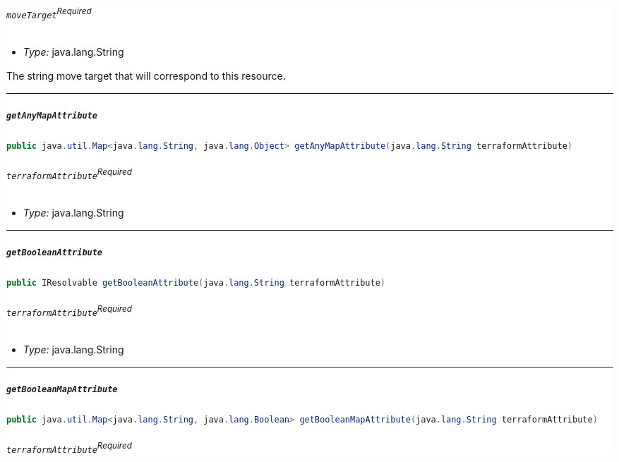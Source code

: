 ###### `moveTarget`<sup>Required</sup> <a name="moveTarget" id="@cdktf/provider-gitlab.projectIntegrationRedmine.ProjectIntegrationRedmine.addMoveTarget.parameter.moveTarget"></a>

- *Type:* java.lang.String

The string move target that will correspond to this resource.

---

##### `getAnyMapAttribute` <a name="getAnyMapAttribute" id="@cdktf/provider-gitlab.projectIntegrationRedmine.ProjectIntegrationRedmine.getAnyMapAttribute"></a>

```java
public java.util.Map<java.lang.String, java.lang.Object> getAnyMapAttribute(java.lang.String terraformAttribute)
```

###### `terraformAttribute`<sup>Required</sup> <a name="terraformAttribute" id="@cdktf/provider-gitlab.projectIntegrationRedmine.ProjectIntegrationRedmine.getAnyMapAttribute.parameter.terraformAttribute"></a>

- *Type:* java.lang.String

---

##### `getBooleanAttribute` <a name="getBooleanAttribute" id="@cdktf/provider-gitlab.projectIntegrationRedmine.ProjectIntegrationRedmine.getBooleanAttribute"></a>

```java
public IResolvable getBooleanAttribute(java.lang.String terraformAttribute)
```

###### `terraformAttribute`<sup>Required</sup> <a name="terraformAttribute" id="@cdktf/provider-gitlab.projectIntegrationRedmine.ProjectIntegrationRedmine.getBooleanAttribute.parameter.terraformAttribute"></a>

- *Type:* java.lang.String

---

##### `getBooleanMapAttribute` <a name="getBooleanMapAttribute" id="@cdktf/provider-gitlab.projectIntegrationRedmine.ProjectIntegrationRedmine.getBooleanMapAttribute"></a>

```java
public java.util.Map<java.lang.String, java.lang.Boolean> getBooleanMapAttribute(java.lang.String terraformAttribute)
```

###### `terraformAttribute`<sup>Required</sup> <a name="terraformAttribute" id="@cdktf/provider-gitlab.projectIntegrationRedmine.ProjectIntegrationRedmine.getBooleanMapAttribute.parameter.terraformAttribute"></a>
